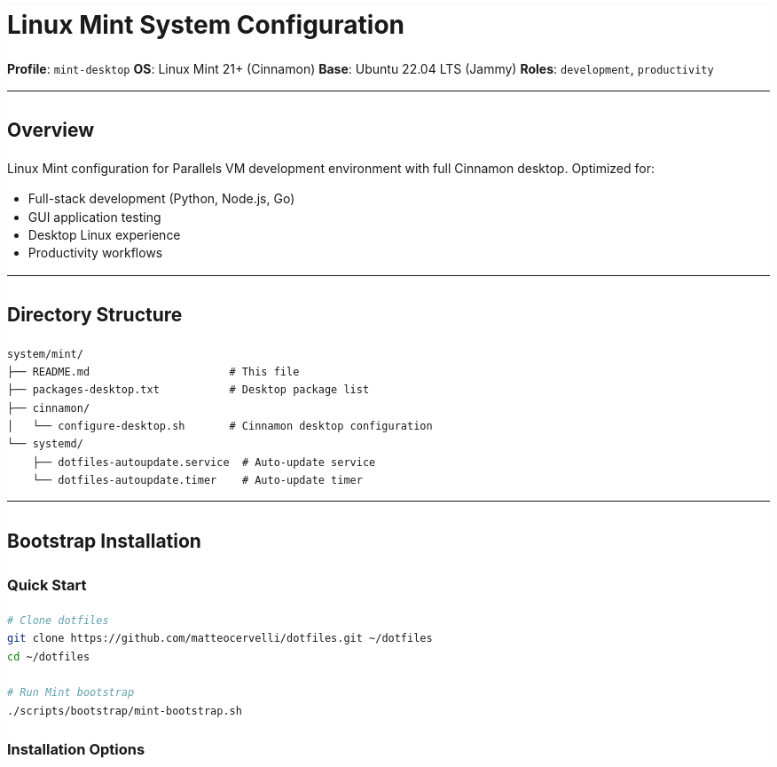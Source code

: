 # Linux Mint System Configuration

**Profile**: `mint-desktop`
**OS**: Linux Mint 21+ (Cinnamon)
**Base**: Ubuntu 22.04 LTS (Jammy)
**Roles**: `development`, `productivity`

---

## Overview

Linux Mint configuration for Parallels VM development environment with full Cinnamon desktop. Optimized for:

- Full-stack development (Python, Node.js, Go)
- GUI application testing
- Desktop Linux experience
- Productivity workflows

---

## Directory Structure

```
system/mint/
├── README.md                      # This file
├── packages-desktop.txt           # Desktop package list
├── cinnamon/
│   └── configure-desktop.sh       # Cinnamon desktop configuration
└── systemd/
    ├── dotfiles-autoupdate.service  # Auto-update service
    └── dotfiles-autoupdate.timer    # Auto-update timer
```

---

## Bootstrap Installation

### Quick Start

```bash
# Clone dotfiles
git clone https://github.com/matteocervelli/dotfiles.git ~/dotfiles
cd ~/dotfiles

# Run Mint bootstrap
./scripts/bootstrap/mint-bootstrap.sh
```

### Installation Options

